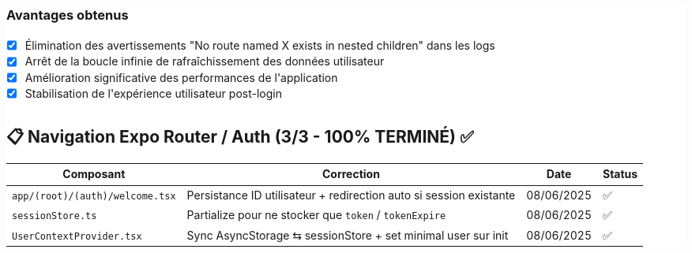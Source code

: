 ### Avantages obtenus

- [x] Élimination des avertissements "No route named X exists in nested children" dans les logs
- [x] Arrêt de la boucle infinie de rafraîchissement des données utilisateur
- [x] Amélioration significative des performances de l'application
- [x] Stabilisation de l'expérience utilisateur post-login

## 📋 Navigation Expo Router / Auth (3/3 - 100% TERMINÉ) ✅

| Composant                       | Correction                                                         | Date       | Status |
| ------------------------------- | ------------------------------------------------------------------ | ---------- | ------ |
| `app/(root)/(auth)/welcome.tsx` | Persistance ID utilisateur + redirection auto si session existante | 08/06/2025 | ✅     |
| `sessionStore.ts`               | Partialize pour ne stocker que `token` / `tokenExpire`             | 08/06/2025 | ✅     |
| `UserContextProvider.tsx`       | Sync AsyncStorage ⇆ sessionStore + set minimal user sur init       | 08/06/2025 | ✅     |
